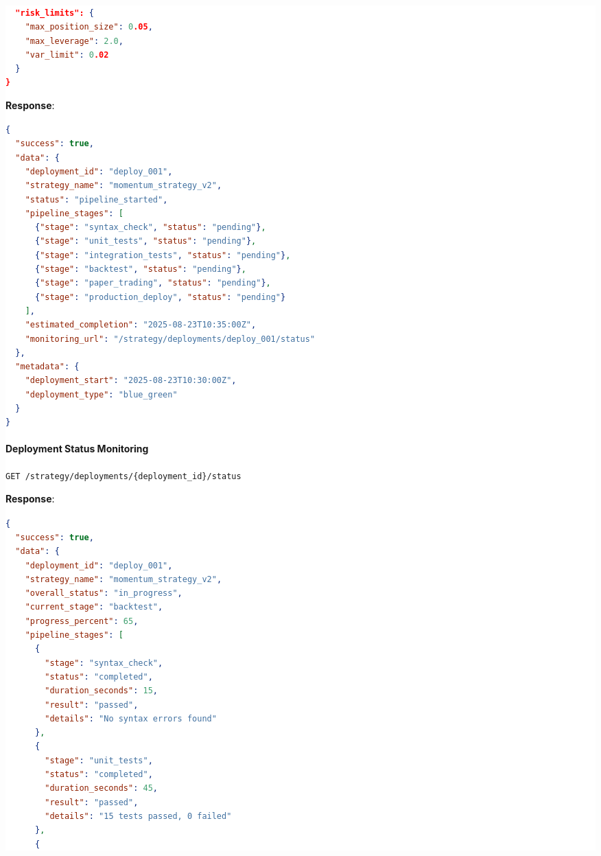 ```json
  "risk_limits": {
    "max_position_size": 0.05,
    "max_leverage": 2.0,
    "var_limit": 0.02
  }
}
```

**Response**:
```json
{
  "success": true,
  "data": {
    "deployment_id": "deploy_001",
    "strategy_name": "momentum_strategy_v2",
    "status": "pipeline_started",
    "pipeline_stages": [
      {"stage": "syntax_check", "status": "pending"},
      {"stage": "unit_tests", "status": "pending"},
      {"stage": "integration_tests", "status": "pending"},
      {"stage": "backtest", "status": "pending"},
      {"stage": "paper_trading", "status": "pending"},
      {"stage": "production_deploy", "status": "pending"}
    ],
    "estimated_completion": "2025-08-23T10:35:00Z",
    "monitoring_url": "/strategy/deployments/deploy_001/status"
  },
  "metadata": {
    "deployment_start": "2025-08-23T10:30:00Z",
    "deployment_type": "blue_green"
  }
}
```

#### **Deployment Status Monitoring**
```http
GET /strategy/deployments/{deployment_id}/status
```

**Response**:
```json
{
  "success": true,
  "data": {
    "deployment_id": "deploy_001",
    "strategy_name": "momentum_strategy_v2",
    "overall_status": "in_progress",
    "current_stage": "backtest",
    "progress_percent": 65,
    "pipeline_stages": [
      {
        "stage": "syntax_check",
        "status": "completed",
        "duration_seconds": 15,
        "result": "passed",
        "details": "No syntax errors found"
      },
      {
        "stage": "unit_tests",
        "status": "completed",
        "duration_seconds": 45,
        "result": "passed",
        "details": "15 tests passed, 0 failed"
      },
      {
```